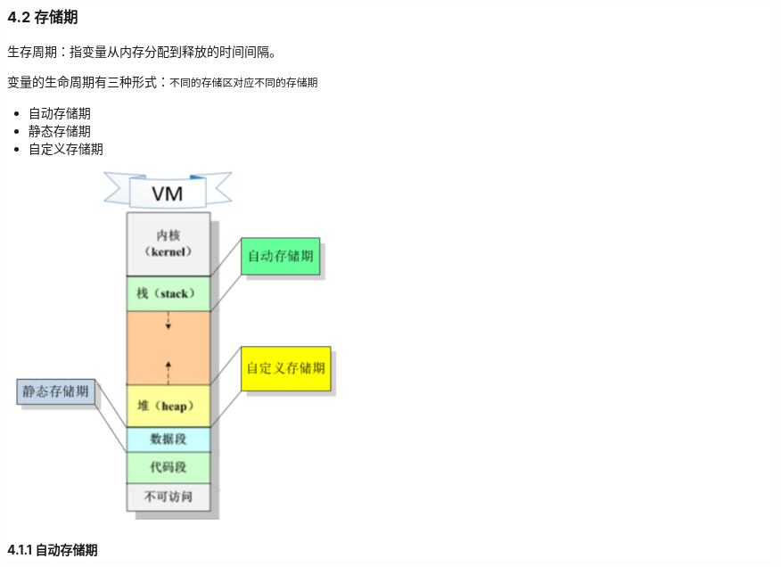 ### 4.2 存储期

生存周期：指变量从内存分配到释放的时间间隔。

变量的生命周期有三种形式：`不同的存储区对应不同的存储期`

- 自动存储期
- 静态存储期
- 自定义存储期

<img src="./C语言.assets/image-20240804101817354.png" alt="image-20240804101817354" style="zoom: 50%;" />

#### 4.1.1 自动存储期
